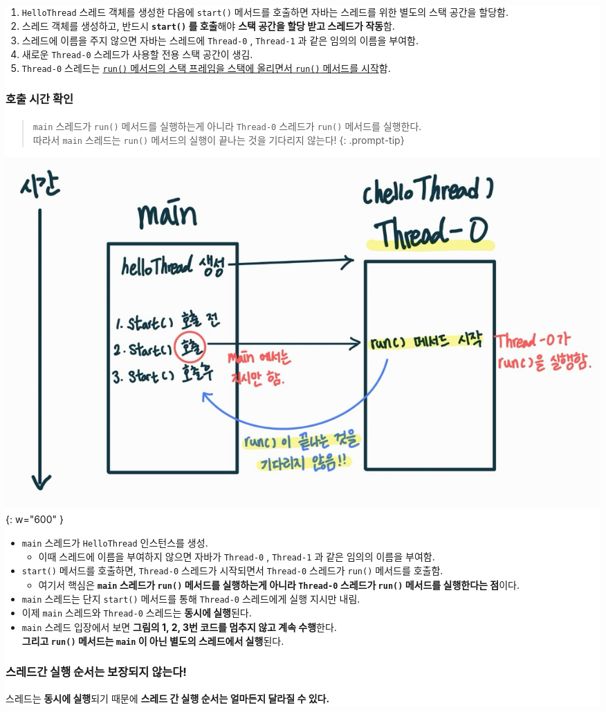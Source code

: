 1. `HelloThread` 스레드 객체를 생성한 다음에 `start()` 메서드를 호출하면 자바는 스레드를 위한 별도의 스택 공간을 할당함.
2. 스레드 객체를 생성하고, 반드시 **`start()` 를 호출**해야 **스택 공간을 할당 받고 스레드가 작동**함.
3. 스레드에 이름을 주지 않으면 자바는 스레드에 `Thread-0` , `Thread-1` 과 같은 임의의 이름을 부여함.
4. 새로운 `Thread-0` 스레드가 사용할 전용 스택 공간이 생김.
5. `Thread-0` 스레드는 <u>`run()` 메서드의 스택 프레임을 스택에 올리면서 `run()` 메서드를 시작</u>함.

### 호출 시간 확인

> `main` 스레드가 `run()` 메서드를 실행하는게 아니라 `Thread-0` 스레드가 `run()` 메서드를 실행한다. <br>
> 따라서 `main` 스레드는 `run()` 메서드의 실행이 끝나는 것을 기다리지 않는다!
{: .prompt-tip}

![img](/assets/img/2024-10-23-thread-creation-and-execution/2-1.png){: w="600" }

- `main` 스레드가 `HelloThread` 인스턴스를 생성. 
    - 이때 스레드에 이름을 부여하지 않으면 자바가 `Thread-0` , `Thread-1` 과 같은 임의의 이름을 부여함.
- `start()` 메서드를 호출하면, `Thread-0` 스레드가 시작되면서 `Thread-0` 스레드가 `run()` 메서드를 호출함.
    - 여기서 핵심은 **`main` 스레드가 `run()` 메서드를 실행하는게 아니라 `Thread-0` 스레드가 `run()` 메서드를 실행한다는 점**이다.
- `main` 스레드는 단지 `start()` 메서드를 통해 `Thread-0` 스레드에게 실행 지시만 내림.
- 이제 `main` 스레드와 `Thread-0` 스레드는 **동시에 실행**된다.
- `main` 스레드 입장에서 보면 **그림의 1, 2, 3번 코드를 멈추지 않고 계속 수행**한다. <br> **그리고 `run()` 메서드는 `main` 이 아닌 별도의 스레드에서 실행**된다.

### 스레드간 실행 순서는 보장되지 않는다!

스레드는 **동시에 실행**되기 때문에 **스레드 간 실행 순서는 얼마든지 달라질 수 있다.** 
